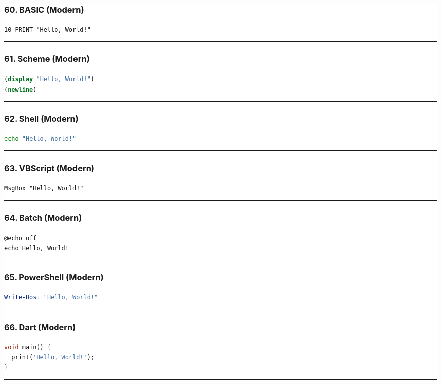 
### **60. BASIC (Modern)**
```basic
10 PRINT "Hello, World!"
```

---

### **61. Scheme (Modern)**
```scheme
(display "Hello, World!")
(newline)
```

---

### **62. Shell (Modern)**
```sh
echo "Hello, World!"
```

---

### **63. VBScript (Modern)**
```vbscript
MsgBox "Hello, World!"
```

---

### **64. Batch (Modern)**
```batch
@echo off
echo Hello, World!
```

---

### **65. PowerShell (Modern)**
```powershell
Write-Host "Hello, World!"
```

---

### **66. Dart (Modern)**
```dart
void main() {
  print('Hello, World!');
}
```

---
